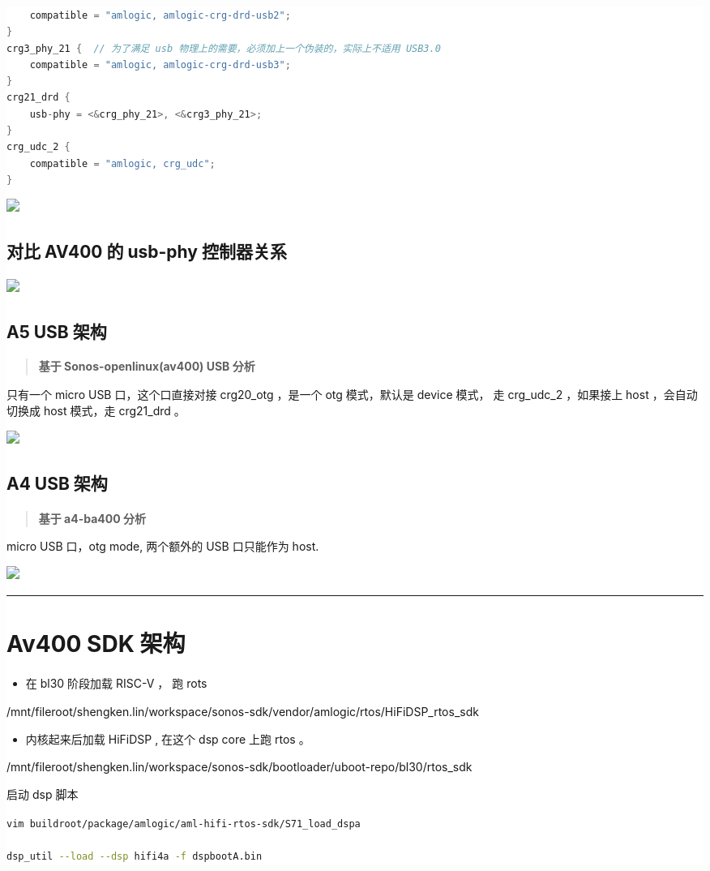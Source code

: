 ```c
	compatible = "amlogic, amlogic-crg-drd-usb2";
}
crg3_phy_21 {  // 为了满足 usb 物理上的需要，必须加上一个伪装的，实际上不适用 USB3.0
	compatible = "amlogic, amlogic-crg-drd-usb3";
}
crg21_drd {
	usb-phy = <&crg_phy_21>, <&crg3_phy_21>;
}
crg_udc_2 {
	compatible = "amlogic, crg_udc";
}
```

![](https://cdn.staticaly.com/gh/kendall-cpp/blogPic@main/blog-01/a4-usb-phy.766tkswb6hc0.webp)

## 对比 AV400 的 usb-phy 控制器关系

![](https://cdn.staticaly.com/gh/kendall-cpp/blogPic@main/blog-01/av400-usb.7cff1q8iejk0.webp)

## A5 USB 架构

> **基于 Sonos-openlinux(av400) USB 分析**

只有一个 micro USB 口，这个口直接对接 crg20_otg ，是一个 otg 模式，默认是 device 模式， 走 crg_udc_2 ，如果接上 host ，会自动切换成 host 模式，走 crg21_drd 。

![](https://cdn.staticaly.com/gh/kendall-cpp/blogPic@main/blog-01/image.5u57b1ws6340.webp)

## A4 USB 架构

> **基于 a4-ba400 分析**

micro USB 口，otg mode, 两个额外的 USB 口只能作为 host.

![](https://cdn.staticaly.com/gh/kendall-cpp/blogPic@main/blog-01/image.3e413zuo1ec.webp)

----



# Av400 SDK 架构

- 在 bl30 阶段加载 RISC-V ， 跑 rots

/mnt/fileroot/shengken.lin/workspace/sonos-sdk/vendor/amlogic/rtos/HiFiDSP_rtos_sdk

- 内核起来后加载 HiFiDSP , 在这个 dsp core 上跑 rtos 。

/mnt/fileroot/shengken.lin/workspace/sonos-sdk/bootloader/uboot-repo/bl30/rtos_sdk


启动 dsp 脚本

```sh
vim buildroot/package/amlogic/aml-hifi-rtos-sdk/S71_load_dspa

dsp_util --load --dsp hifi4a -f dspbootA.bin
```






